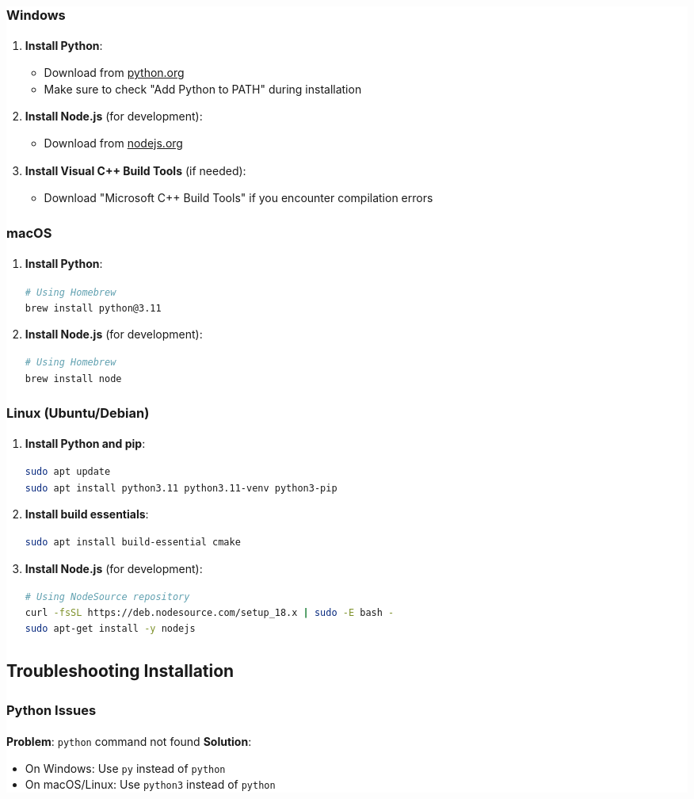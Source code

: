 ### Windows

1. **Install Python**:
   - Download from [python.org](https://www.python.org/downloads/)
   - Make sure to check "Add Python to PATH" during installation

2. **Install Node.js** (for development):
   - Download from [nodejs.org](https://nodejs.org/)

3. **Install Visual C++ Build Tools** (if needed):
   - Download "Microsoft C++ Build Tools" if you encounter compilation errors

### macOS

1. **Install Python**:
   ```bash
   # Using Homebrew
   brew install python@3.11
   ```

2. **Install Node.js** (for development):
   ```bash
   # Using Homebrew
   brew install node
   ```

### Linux (Ubuntu/Debian)

1. **Install Python and pip**:
   ```bash
   sudo apt update
   sudo apt install python3.11 python3.11-venv python3-pip
   ```

2. **Install build essentials**:
   ```bash
   sudo apt install build-essential cmake
   ```

3. **Install Node.js** (for development):
   ```bash
   # Using NodeSource repository
   curl -fsSL https://deb.nodesource.com/setup_18.x | sudo -E bash -
   sudo apt-get install -y nodejs
   ```

## Troubleshooting Installation

### Python Issues

**Problem**: `python` command not found
**Solution**: 
- On Windows: Use `py` instead of `python`
- On macOS/Linux: Use `python3` instead of `python`

